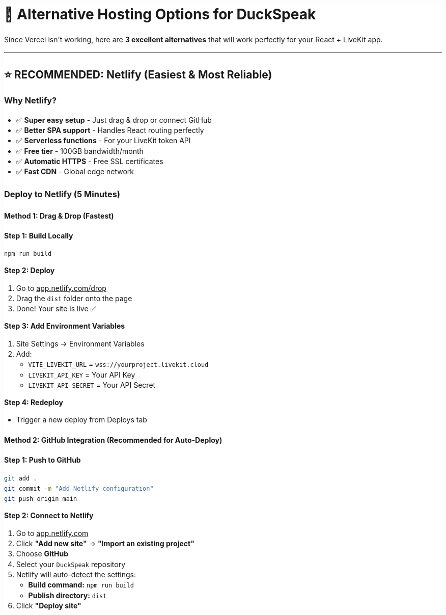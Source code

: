 # 🚀 Alternative Hosting Options for DuckSpeak

Since Vercel isn't working, here are **3 excellent alternatives** that will work perfectly for your React + LiveKit app.

---

## ⭐ RECOMMENDED: Netlify (Easiest & Most Reliable)

### Why Netlify?
- ✅ **Super easy setup** - Just drag & drop or connect GitHub
- ✅ **Better SPA support** - Handles React routing perfectly
- ✅ **Serverless functions** - For your LiveKit token API
- ✅ **Free tier** - 100GB bandwidth/month
- ✅ **Automatic HTTPS** - Free SSL certificates
- ✅ **Fast CDN** - Global edge network

### Deploy to Netlify (5 Minutes)

#### Method 1: Drag & Drop (Fastest)

**Step 1: Build Locally**
```bash
npm run build
```

**Step 2: Deploy**
1. Go to [app.netlify.com/drop](https://app.netlify.com/drop)
2. Drag the `dist` folder onto the page
3. Done! Your site is live ✅

**Step 3: Add Environment Variables**
1. Site Settings → Environment Variables
2. Add:
   - `VITE_LIVEKIT_URL` = `wss://yourproject.livekit.cloud`
   - `LIVEKIT_API_KEY` = Your API Key
   - `LIVEKIT_API_SECRET` = Your API Secret

**Step 4: Redeploy**
- Trigger a new deploy from Deploys tab

#### Method 2: GitHub Integration (Recommended for Auto-Deploy)

**Step 1: Push to GitHub**
```bash
git add .
git commit -m "Add Netlify configuration"
git push origin main
```

**Step 2: Connect to Netlify**
1. Go to [app.netlify.com](https://app.netlify.com)
2. Click **"Add new site"** → **"Import an existing project"**
3. Choose **GitHub**
4. Select your `DuckSpeak` repository
5. Netlify will auto-detect the settings:
   - **Build command:** `npm run build`
   - **Publish directory:** `dist`
6. Click **"Deploy site"**
